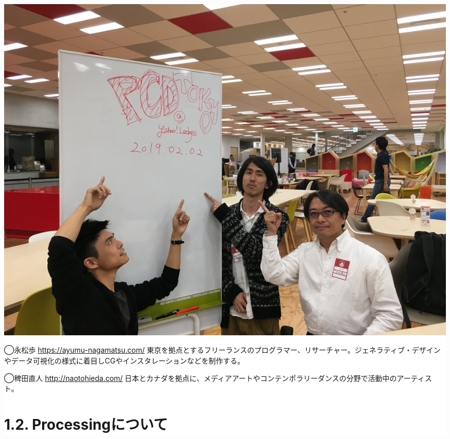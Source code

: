 ![members](images/members.jpg)

◯永松歩
https://ayumu-nagamatsu.com/
東京を拠点とするフリーランスのプログラマー、リサーチャー。ジェネラティブ・デザインやデータ可視化の様式に着目しCGやインスタレーションなどを制作する。

◯稗田直人
http://naotohieda.com/
日本とカナダを拠点に、メディアアートやコンテンポラリーダンスの分野で活動中のアーティスト。



# 1.2. Processingについて
